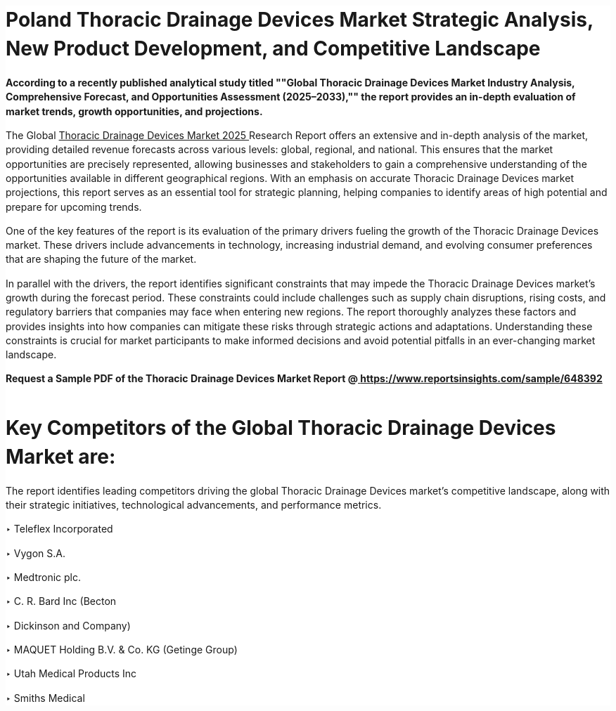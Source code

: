 # Poland Thoracic Drainage Devices Market Strategic Analysis, New Product Development, and Competitive Landscape

<strong>According to a recently published analytical study titled ""Global Thoracic Drainage Devices Market Industry Analysis, Comprehensive Forecast, and Opportunities Assessment (2025–2033),"" the report provides an in-depth evaluation of market trends, growth opportunities, and projections.</strong>

The Global <a href=https://www.reportsinsights.com/sample/648392>Thoracic Drainage Devices Market 2025 </a> Research Report offers an extensive and in-depth analysis of the market, providing detailed revenue forecasts across various levels: global, regional, and national. This ensures that the market opportunities are precisely represented, allowing businesses and stakeholders to gain a comprehensive understanding of the opportunities available in different geographical regions. With an emphasis on accurate Thoracic Drainage Devices market projections, this report serves as an essential tool for strategic planning, helping companies to identify areas of high potential and prepare for upcoming trends.

One of the key features of the report is its evaluation of the primary drivers fueling the growth of the Thoracic Drainage Devices market. These drivers include advancements in technology, increasing industrial demand, and evolving consumer preferences that are shaping the future of the market. 

In parallel with the drivers, the report identifies significant constraints that may impede the Thoracic Drainage Devices market’s growth during the forecast period. These constraints could include challenges such as supply chain disruptions, rising costs, and regulatory barriers that companies may face when entering new regions. The report thoroughly analyzes these factors and provides insights into how companies can mitigate these risks through strategic actions and adaptations. Understanding these constraints is crucial for market participants to make informed decisions and avoid potential pitfalls in an ever-changing market landscape.

<strong>Request a Sample PDF of the Thoracic Drainage Devices Market Report </strong><strong>@<a href=https://www.reportsinsights.com/sample/648392> https://www.reportsinsights.com/sample/648392</a></strong></font>

# <strong>Key Competitors of the Global Thoracic Drainage Devices Market are:</strong>

The report identifies leading competitors driving the global Thoracic Drainage Devices market’s competitive landscape, along with their strategic initiatives, technological advancements, and performance metrics.

‣ Teleflex Incorporated

‣ Vygon S.A.

‣ Medtronic plc.

‣ C. R. Bard Inc (Becton

‣ Dickinson and Company)

‣ MAQUET Holding B.V. & Co. KG (Getinge Group)

‣ Utah Medical Products Inc

‣ Smiths Medical
